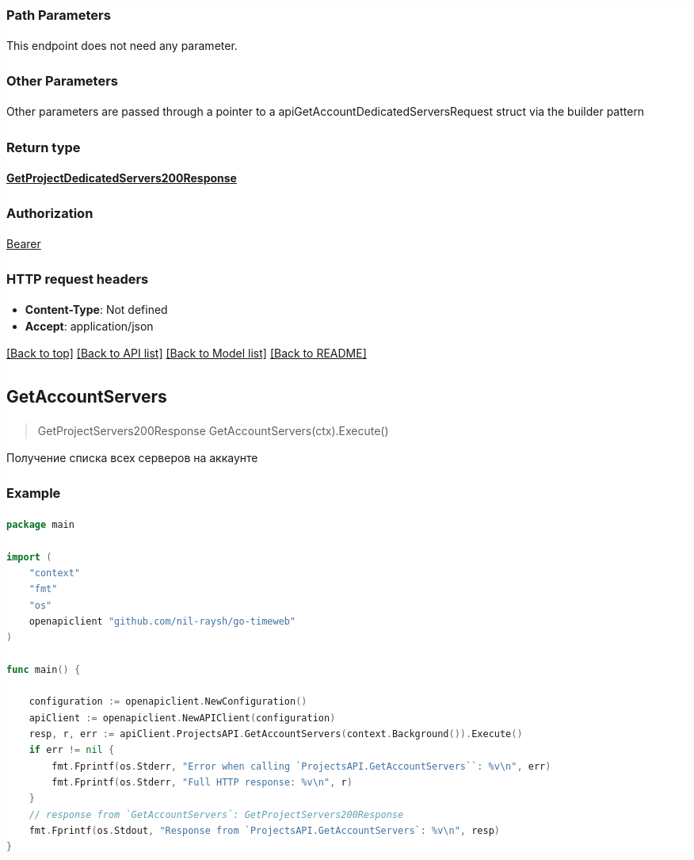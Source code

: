 ### Path Parameters

This endpoint does not need any parameter.

### Other Parameters

Other parameters are passed through a pointer to a apiGetAccountDedicatedServersRequest struct via the builder pattern


### Return type

[**GetProjectDedicatedServers200Response**](GetProjectDedicatedServers200Response.md)

### Authorization

[Bearer](../README.md#Bearer)

### HTTP request headers

- **Content-Type**: Not defined
- **Accept**: application/json

[[Back to top]](#) [[Back to API list]](../README.md#documentation-for-api-endpoints)
[[Back to Model list]](../README.md#documentation-for-models)
[[Back to README]](../README.md)


## GetAccountServers

> GetProjectServers200Response GetAccountServers(ctx).Execute()

Получение списка всех серверов на аккаунте



### Example

```go
package main

import (
    "context"
    "fmt"
    "os"
    openapiclient "github.com/nil-raysh/go-timeweb"
)

func main() {

    configuration := openapiclient.NewConfiguration()
    apiClient := openapiclient.NewAPIClient(configuration)
    resp, r, err := apiClient.ProjectsAPI.GetAccountServers(context.Background()).Execute()
    if err != nil {
        fmt.Fprintf(os.Stderr, "Error when calling `ProjectsAPI.GetAccountServers``: %v\n", err)
        fmt.Fprintf(os.Stderr, "Full HTTP response: %v\n", r)
    }
    // response from `GetAccountServers`: GetProjectServers200Response
    fmt.Fprintf(os.Stdout, "Response from `ProjectsAPI.GetAccountServers`: %v\n", resp)
}
```
